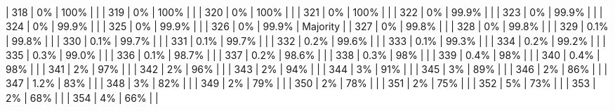 | 318 | 0% | 100% |  |
| 319 | 0% | 100% |  |
| 320 | 0% | 100% |  |
| 321 | 0% | 100% |  |
| 322 | 0% | 99.9% |  |
| 323 | 0% | 99.9% |  |
| 324 | 0% | 99.9% |  |
| 325 | 0% | 99.9% |  |
| 326 | 0% | 99.9% | Majority |
| 327 | 0% | 99.8% |  |
| 328 | 0% | 99.8% |  |
| 329 | 0.1% | 99.8% |  |
| 330 | 0.1% | 99.7% |  |
| 331 | 0.1% | 99.7% |  |
| 332 | 0.2% | 99.6% |  |
| 333 | 0.1% | 99.3% |  |
| 334 | 0.2% | 99.2% |  |
| 335 | 0.3% | 99.0% |  |
| 336 | 0.1% | 98.7% |  |
| 337 | 0.2% | 98.6% |  |
| 338 | 0.3% | 98% |  |
| 339 | 0.4% | 98% |  |
| 340 | 0.4% | 98% |  |
| 341 | 2% | 97% |  |
| 342 | 2% | 96% |  |
| 343 | 2% | 94% |  |
| 344 | 3% | 91% |  |
| 345 | 3% | 89% |  |
| 346 | 2% | 86% |  |
| 347 | 1.2% | 83% |  |
| 348 | 3% | 82% |  |
| 349 | 2% | 79% |  |
| 350 | 2% | 78% |  |
| 351 | 2% | 75% |  |
| 352 | 5% | 73% |  |
| 353 | 2% | 68% |  |
| 354 | 4% | 66% |  |